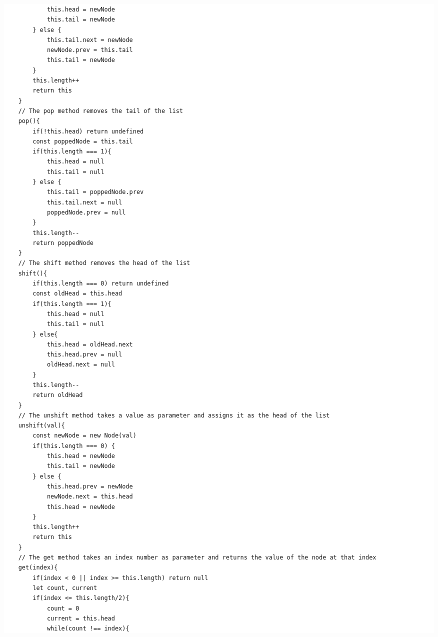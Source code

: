 ```
            this.head = newNode
            this.tail = newNode
        } else {
            this.tail.next = newNode
            newNode.prev = this.tail
            this.tail = newNode
        }
        this.length++
        return this
    }
    // The pop method removes the tail of the list
    pop(){
        if(!this.head) return undefined
        const poppedNode = this.tail
        if(this.length === 1){
            this.head = null
            this.tail = null
        } else {
            this.tail = poppedNode.prev
            this.tail.next = null
            poppedNode.prev = null
        }
        this.length--
        return poppedNode
    }
    // The shift method removes the head of the list
    shift(){
        if(this.length === 0) return undefined
        const oldHead = this.head
        if(this.length === 1){
            this.head = null
            this.tail = null
        } else{
            this.head = oldHead.next
            this.head.prev = null
            oldHead.next = null
        }
        this.length--
        return oldHead
    }
    // The unshift method takes a value as parameter and assigns it as the head of the list
    unshift(val){
        const newNode = new Node(val)
        if(this.length === 0) {
            this.head = newNode
            this.tail = newNode
        } else {
            this.head.prev = newNode
            newNode.next = this.head
            this.head = newNode
        }
        this.length++
        return this
    }
    // The get method takes an index number as parameter and returns the value of the node at that index
    get(index){
        if(index < 0 || index >= this.length) return null
        let count, current
        if(index <= this.length/2){
            count = 0
            current = this.head
            while(count !== index){
```